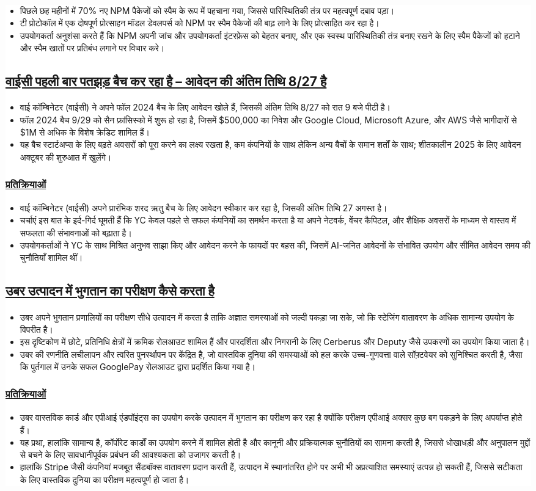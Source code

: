 - पिछले छह महीनों में 70% नए NPM पैकेजों को स्पैम के रूप में पहचाना गया, जिससे पारिस्थितिकी तंत्र पर महत्वपूर्ण दबाव पड़ा।
- टी प्रोटोकॉल में एक दोषपूर्ण प्रोत्साहन मॉडल डेवलपर्स को NPM पर स्पैम पैकेजों की बाढ़ लाने के लिए प्रोत्साहित कर रहा है।
- उपयोगकर्ता अनुशंसा करते हैं कि NPM अपनी जांच और उपयोगकर्ता इंटरफ़ेस को बेहतर बनाए, और एक स्वस्थ पारिस्थितिकी तंत्र बनाए रखने के लिए स्पैम पैकेजों को हटाने और स्पैम खातों पर प्रतिबंध लगाने पर विचार करे।

## [वाईसी पहली बार पतझड़ बैच कर रहा है – आवेदन की अंतिम तिथि 8/27 है](https://www.ycombinator.com/blog/yc-fall-2024#)

- वाई कॉम्बिनेटर (वाईसी) ने अपने फॉल 2024 बैच के लिए आवेदन खोले हैं, जिसकी अंतिम तिथि 8/27 को रात 9 बजे पीटी है।
- फॉल 2024 बैच 9/29 को सैन फ्रांसिस्को में शुरू हो रहा है, जिसमें $500,000 का निवेश और Google Cloud, Microsoft Azure, और AWS जैसे भागीदारों से $1M से अधिक के विशेष क्रेडिट शामिल हैं।
- यह बैच स्टार्टअप्स के लिए बढ़ते अवसरों को पूरा करने का लक्ष्य रखता है, कम कंपनियों के साथ लेकिन अन्य बैचों के समान शर्तों के साथ; शीतकालीन 2025 के लिए आवेदन अक्टूबर की शुरुआत में खुलेंगे।

### [प्रतिक्रियाओं](https://news.ycombinator.com/item?id=41174281)

- वाई कॉम्बिनेटर (वाईसी) अपने प्रारंभिक शरद ऋतु बैच के लिए आवेदन स्वीकार कर रहा है, जिसकी अंतिम तिथि 27 अगस्त है।
- चर्चाएं इस बात के इर्द-गिर्द घूमती हैं कि YC केवल पहले से सफल कंपनियों का समर्थन करता है या अपने नेटवर्क, वेंचर कैपिटल, और शैक्षिक अवसरों के माध्यम से वास्तव में सफलता की संभावनाओं को बढ़ाता है।
- उपयोगकर्ताओं ने YC के साथ मिश्रित अनुभव साझा किए और आवेदन करने के फायदों पर बहस की, जिसमें AI-जनित आवेदनों के संभावित उपयोग और सीमित आवेदन समय की चुनौतियाँ शामिल थीं।

## [उबर उत्पादन में भुगतान का परीक्षण कैसे करता है](https://news.alvaroduran.com/p/cringey-but-true-how-uber-tests-payments)

- उबर अपने भुगतान प्रणालियों का परीक्षण सीधे उत्पादन में करता है ताकि अज्ञात समस्याओं को जल्दी पकड़ा जा सके, जो कि स्टेजिंग वातावरण के अधिक सामान्य उपयोग के विपरीत है।
- इस दृष्टिकोण में छोटे, प्रतिनिधि क्षेत्रों में क्रमिक रोलआउट शामिल हैं और पारदर्शिता और निगरानी के लिए Cerberus और Deputy जैसे उपकरणों का उपयोग किया जाता है।
- उबर की रणनीति लचीलापन और त्वरित पुनर्स्थापन पर केंद्रित है, जो वास्तविक दुनिया की समस्याओं को हल करके उच्च-गुणवत्ता वाले सॉफ़्टवेयर को सुनिश्चित करती है, जैसा कि पुर्तगाल में उनके सफल GooglePay रोलआउट द्वारा प्रदर्शित किया गया है।

### [प्रतिक्रियाओं](https://news.ycombinator.com/item?id=41178959)

- उबर वास्तविक कार्ड और एपीआई एंडपॉइंट्स का उपयोग करके उत्पादन में भुगतान का परीक्षण कर रहा है क्योंकि परीक्षण एपीआई अक्सर कुछ बग पकड़ने के लिए अपर्याप्त होते हैं।
- यह प्रथा, हालांकि सामान्य है, कॉर्पोरेट कार्डों का उपयोग करने में शामिल होती है और कानूनी और प्रक्रियात्मक चुनौतियों का सामना करती है, जिससे धोखाधड़ी और अनुपालन मुद्दों से बचने के लिए सावधानीपूर्वक प्रबंधन की आवश्यकता को उजागर करती है।
- हालांकि Stripe जैसी कंपनियां मजबूत सैंडबॉक्स वातावरण प्रदान करती हैं, उत्पादन में स्थानांतरित होने पर अभी भी अप्रत्याशित समस्याएं उत्पन्न हो सकती हैं, जिससे सटीकता के लिए वास्तविक दुनिया का परीक्षण महत्वपूर्ण हो जाता है।
